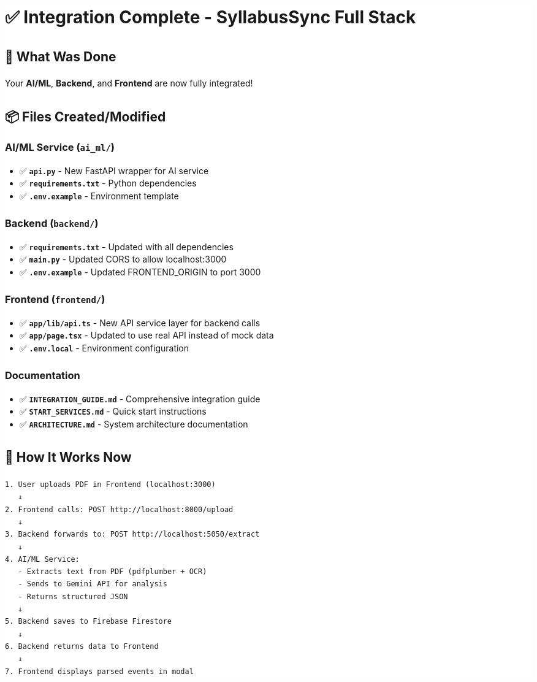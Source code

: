 # ✅ Integration Complete - SyllabusSync Full Stack

## 🎉 What Was Done

Your **AI/ML**, **Backend**, and **Frontend** are now fully integrated!

## 📦 Files Created/Modified

### AI/ML Service (`ai_ml/`)
- ✅ **`api.py`** - New FastAPI wrapper for AI service
- ✅ **`requirements.txt`** - Python dependencies
- ✅ **`.env.example`** - Environment template

### Backend (`backend/`)
- ✅ **`requirements.txt`** - Updated with all dependencies
- ✅ **`main.py`** - Updated CORS to allow localhost:3000
- ✅ **`.env.example`** - Updated FRONTEND_ORIGIN to port 3000

### Frontend (`frontend/`)
- ✅ **`app/lib/api.ts`** - New API service layer for backend calls
- ✅ **`app/page.tsx`** - Updated to use real API instead of mock data
- ✅ **`.env.local`** - Environment configuration

### Documentation
- ✅ **`INTEGRATION_GUIDE.md`** - Comprehensive integration guide
- ✅ **`START_SERVICES.md`** - Quick start instructions
- ✅ **`ARCHITECTURE.md`** - System architecture documentation

## 🔄 How It Works Now

```
1. User uploads PDF in Frontend (localhost:3000)
   ↓
2. Frontend calls: POST http://localhost:8000/upload
   ↓
3. Backend forwards to: POST http://localhost:5050/extract
   ↓
4. AI/ML Service:
   - Extracts text from PDF (pdfplumber + OCR)
   - Sends to Gemini API for analysis
   - Returns structured JSON
   ↓
5. Backend saves to Firebase Firestore
   ↓
6. Backend returns data to Frontend
   ↓
7. Frontend displays parsed events in modal
```
